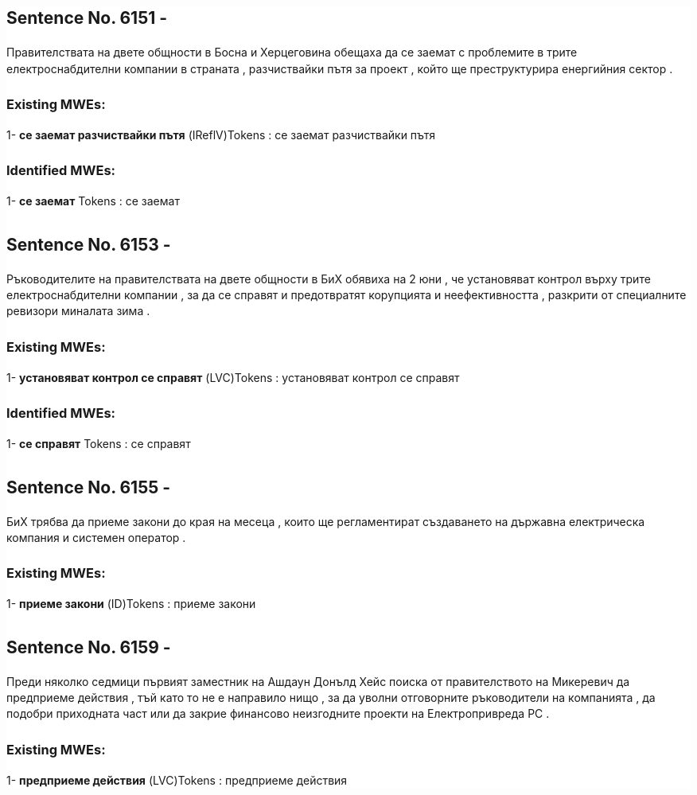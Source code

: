 ## Sentence No. 6151 - 
Правителствата на двете общности в Босна и Херцеговина обещаха да се заемат с проблемите в трите електроснабдителни компании в страната , разчиствайки пътя за проект , който ще преструктурира енергийния сектор .
### Existing MWEs: 
1- **се заемат разчиствайки пътя** (IReflV)Tokens : 
се
заемат
разчиствайки
пътя

### Identified MWEs: 
1- **се заемат** Tokens : 
се
заемат

## Sentence No. 6153 - 
Ръководителите на правителствата на двете общности в БиХ обявиха на 2 юни , че установяват контрол върху трите електроснабдителни компании , за да се справят и предотвратят корупцията и неефективността , разкрити от специалните ревизори миналата зима .
### Existing MWEs: 
1- **установяват контрол се справят** (LVC)Tokens : 
установяват
контрол
се
справят

### Identified MWEs: 
1- **се справят** Tokens : 
се
справят

## Sentence No. 6155 - 
БиХ трябва да приеме закони до края на месеца , които ще регламентират създаването на държавна електрическа компания и системен оператор .
### Existing MWEs: 
1- **приеме закони** (ID)Tokens : 
приеме
закони

## Sentence No. 6159 - 
Преди няколко седмици първият заместник на Ашдаун Донълд Хейс поиска от правителството на Микеревич да предприеме действия , тъй като то не е направило нищо , за да уволни отговорните ръководители на компанията , да подобри приходната част или да закрие финансово неизгодните проекти на Електропривреда РС .
### Existing MWEs: 
1- **предприеме действия** (LVC)Tokens : 
предприеме
действия
